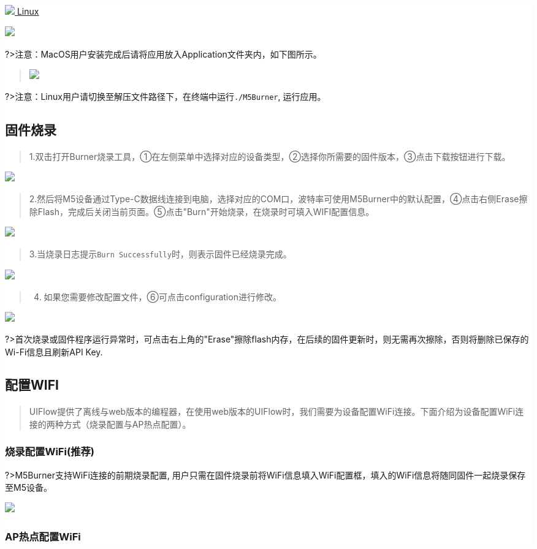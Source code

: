    <p class="item">
      <a href="https://m5stack.oss-cn-shenzhen.aliyuncs.com/resource/software/M5Burner_Linux.zip">
      <img src="/image/base/Linux_logo.webp" width="50"> 
      <span class="item-title">Linux</span>
      </a>
   </p>
</div>


<img src="assets/img/getting_started_pics/how_to_burn_firmware/M5Burner/M5Burner_01.webp">

?>注意：MacOS用户安装完成后请将应用放入Application文件夹内，如下图所示。

><img src="/image/base/application.webp" width="70%"> 

?>注意：Linux用户请切换至解压文件路径下，在终端中运行`./M5Burner`, 运行应用。

## 固件烧录

>1.双击打开Burner烧录工具，①在左侧菜单中选择对应的设备类型，②选择你所需要的固件版本，③点击下载按钮进行下载。

<img src="assets\img\quick_start\core2\burner_m5core01.webp" width="70%">

>2.然后将M5设备通过Type-C数据线连接到电脑，选择对应的COM口，波特率可使用M5Burner中的默认配置，④点击右侧Erase擦除Flash，完成后关闭当前页面。⑤点击"Burn"开始烧录，在烧录时可填入WIFI配置信息。

<img src="assets\img\quick_start\core2\burner_m5core02.webp" width="70%">

>3.当烧录日志提示`Burn Successfully`时，则表示固件已经烧录完成。

<img src="assets\img\quick_start\core2\burner_m5core04.webp" width="70%">

>4. 如果您需要修改配置文件，⑥可点击configuration进行修改。

<img src="assets\img\quick_start\core2\burner_m5core05.webp" width="70%">


?>首次烧录或固件程序运行异常时，可点击右上角的"Erase"擦除flash内存，在后续的固件更新时，则无需再次擦除，否则将删除已保存的Wi-Fi信息且刷新API Key.


## 配置WIFI

>UIFlow提供了离线与web版本的编程器，在使用web版本的UIFlow时，我们需要为设备配置WiFi连接。下面介绍为设备配置WiFi连接的两种方式（烧录配置与AP热点配置）。


### 烧录配置WiFi(推荐)

?>M5Burner支持WiFi连接的前期烧录配置, 用户只需在固件烧录前将WiFi信息填入WiFi配置框，填入的WiFi信息将随同固件一起烧录保存至M5设备。

<img src="assets/img/quick_start/core2/burner_wifi.webp" width="70%">


### AP热点配置WiFi
